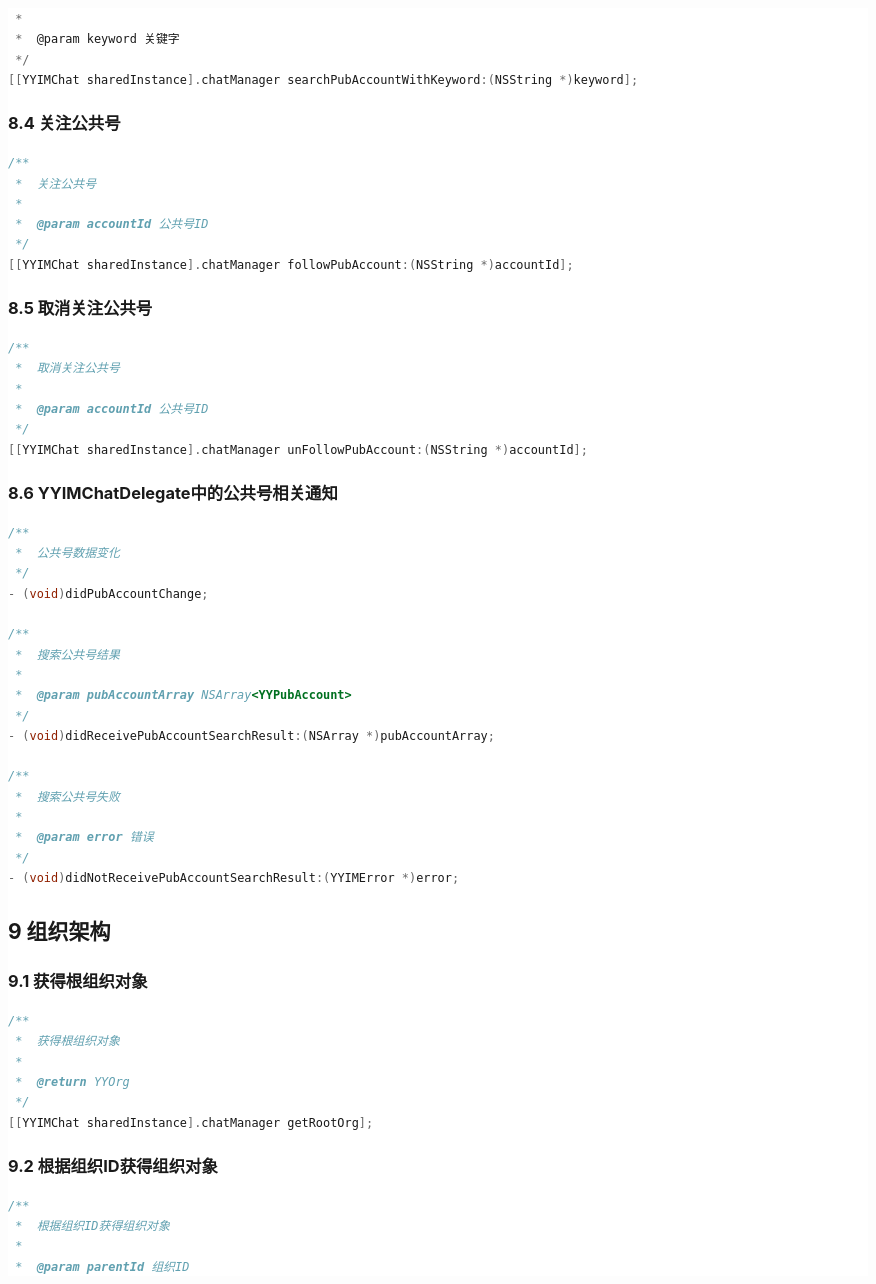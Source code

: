 ``` objective-c
 *
 *  @param keyword 关键字
 */
[[YYIMChat sharedInstance].chatManager searchPubAccountWithKeyword:(NSString *)keyword];
```
### 8.4 关注公共号
``` objective-c
/**
 *  关注公共号
 *
 *  @param accountId 公共号ID
 */
[[YYIMChat sharedInstance].chatManager followPubAccount:(NSString *)accountId];
```
### 8.5 取消关注公共号
``` objective-c
/**
 *  取消关注公共号
 *
 *  @param accountId 公共号ID
 */
[[YYIMChat sharedInstance].chatManager unFollowPubAccount:(NSString *)accountId];
```
### 8.6 YYIMChatDelegate中的公共号相关通知
``` objective-c
/**
 *  公共号数据变化
 */
- (void)didPubAccountChange;

/**
 *  搜索公共号结果
 *
 *  @param pubAccountArray NSArray<YYPubAccount>
 */
- (void)didReceivePubAccountSearchResult:(NSArray *)pubAccountArray;

/**
 *  搜索公共号失败
 *
 *  @param error 错误
 */
- (void)didNotReceivePubAccountSearchResult:(YYIMError *)error;
```
## 9 组织架构
### 9.1 获得根组织对象
``` objective-c
/**
 *  获得根组织对象
 *
 *  @return YYOrg
 */
[[YYIMChat sharedInstance].chatManager getRootOrg];
```
### 9.2 根据组织ID获得组织对象
``` objective-c
/**
 *  根据组织ID获得组织对象
 *
 *  @param parentId 组织ID
```
